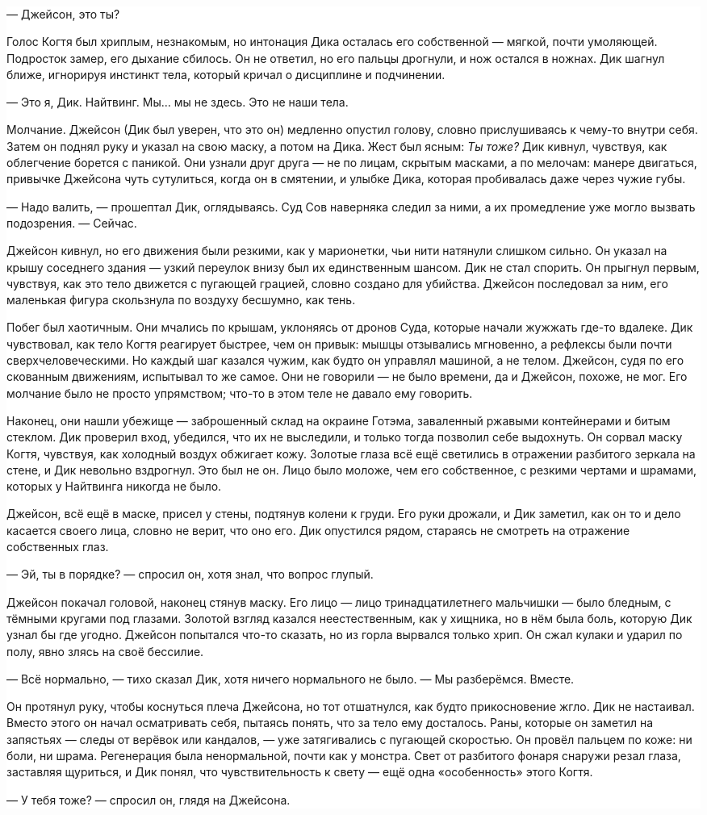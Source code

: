 — Джейсон, это ты?

Голос Когтя был хриплым, незнакомым, но интонация Дика осталась его собственной — мягкой, почти умоляющей. Подросток замер, его дыхание сбилось. Он не ответил, но его пальцы дрогнули, и нож остался в ножнах. Дик шагнул ближе, игнорируя инстинкт тела, который кричал о дисциплине и подчинении.

— Это я, Дик. Найтвинг. Мы… мы не здесь. Это не наши тела.

Молчание. Джейсон (Дик был уверен, что это он) медленно опустил голову, словно прислушиваясь к чему-то внутри себя. Затем он поднял руку и указал на свою маску, а потом на Дика. Жест был ясным: *Ты тоже?* Дик кивнул, чувствуя, как облегчение борется с паникой. Они узнали друг друга — не по лицам, скрытым масками, а по мелочам: манере двигаться, привычке Джейсона чуть сутулиться, когда он в смятении, и улыбке Дика, которая пробивалась даже через чужие губы.

— Надо валить, — прошептал Дик, оглядываясь. Суд Сов наверняка следил за ними, а их промедление уже могло вызвать подозрения. — Сейчас.

Джейсон кивнул, но его движения были резкими, как у марионетки, чьи нити натянули слишком сильно. Он указал на крышу соседнего здания — узкий переулок внизу был их единственным шансом. Дик не стал спорить. Он прыгнул первым, чувствуя, как это тело движется с пугающей грацией, словно создано для убийства. Джейсон последовал за ним, его маленькая фигура скользнула по воздуху бесшумно, как тень.

Побег был хаотичным. Они мчались по крышам, уклоняясь от дронов Суда, которые начали жужжать где-то вдалеке. Дик чувствовал, как тело Когтя реагирует быстрее, чем он привык: мышцы отзывались мгновенно, а рефлексы были почти сверхчеловеческими. Но каждый шаг казался чужим, как будто он управлял машиной, а не телом. Джейсон, судя по его скованным движениям, испытывал то же самое. Они не говорили — не было времени, да и Джейсон, похоже, не мог. Его молчание было не просто упрямством; что-то в этом теле не давало ему говорить.

Наконец, они нашли убежище — заброшенный склад на окраине Готэма, заваленный ржавыми контейнерами и битым стеклом. Дик проверил вход, убедился, что их не выследили, и только тогда позволил себе выдохнуть. Он сорвал маску Когтя, чувствуя, как холодный воздух обжигает кожу. Золотые глаза всё ещё светились в отражении разбитого зеркала на стене, и Дик невольно вздрогнул. Это был не он. Лицо было моложе, чем его собственное, с резкими чертами и шрамами, которых у Найтвинга никогда не было.

Джейсон, всё ещё в маске, присел у стены, подтянув колени к груди. Его руки дрожали, и Дик заметил, как он то и дело касается своего лица, словно не верит, что оно его. Дик опустился рядом, стараясь не смотреть на отражение собственных глаз.

— Эй, ты в порядке? — спросил он, хотя знал, что вопрос глупый.

Джейсон покачал головой, наконец стянув маску. Его лицо — лицо тринадцатилетнего мальчишки — было бледным, с тёмными кругами под глазами. Золотой взгляд казался неестественным, как у хищника, но в нём была боль, которую Дик узнал бы где угодно. Джейсон попытался что-то сказать, но из горла вырвался только хрип. Он сжал кулаки и ударил по полу, явно злясь на своё бессилие.

— Всё нормально, — тихо сказал Дик, хотя ничего нормального не было. — Мы разберёмся. Вместе.

Он протянул руку, чтобы коснуться плеча Джейсона, но тот отшатнулся, как будто прикосновение жгло. Дик не настаивал. Вместо этого он начал осматривать себя, пытаясь понять, что за тело ему досталось. Раны, которые он заметил на запястьях — следы от верёвок или кандалов, — уже затягивались с пугающей скоростью. Он провёл пальцем по коже: ни боли, ни шрама. Регенерация была ненормальной, почти как у монстра. Свет от разбитого фонаря снаружи резал глаза, заставляя щуриться, и Дик понял, что чувствительность к свету — ещё одна «особенность» этого Когтя.

— У тебя тоже? — спросил он, глядя на Джейсона.
